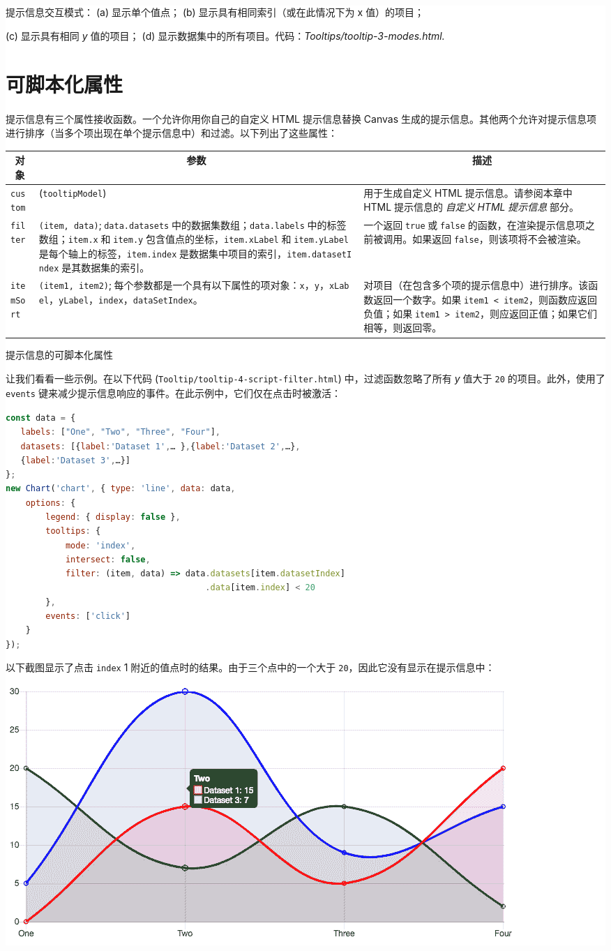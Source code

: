 提示信息交互模式： (a) 显示单个值点； (b) 显示具有相同索引（或在此情况下为 x 值）的项目；

(c) 显示具有相同 *y* 值的项目； (d) 显示数据集中的所有项目。代码：*Tooltips/tooltip-3-modes.html.*

# 可脚本化属性

提示信息有三个属性接收函数。一个允许你用你自己的自定义 HTML 提示信息替换 Canvas 生成的提示信息。其他两个允许对提示信息项进行排序（当多个项出现在单个提示信息中）和过滤。以下列出了这些属性：

| **对象** | **参数** | **描述** |
| --- | --- | --- |
| `custom` | (`tooltipModel`) | 用于生成自定义 HTML 提示信息。请参阅本章中 HTML 提示信息的 *自定义 HTML 提示信息* 部分。 |
| `filter` | `(item, data)`; `data.datasets` 中的数据集数组；`data.labels` 中的标签数组；`item.x` 和 `item.y` 包含值点的坐标，`item.xLabel` 和 `item.yLabel` 是每个轴上的标签，`item.index` 是数据集中项目的索引，`item.datasetIndex` 是其数据集的索引。 | 一个返回 `true` 或 `false` 的函数，在渲染提示信息项之前被调用。如果返回 `false`，则该项将不会被渲染。 |
| `itemSort` | `(item1, item2)`; 每个参数都是一个具有以下属性的项对象：`x`，`y`，`xLabel`，`yLabel`，`index`，`dataSetIndex`。 | 对项目（在包含多个项的提示信息中）进行排序。该函数返回一个数字。如果 `item1 < item2`，则函数应返回负值；如果 `item1 > item2`，则应返回正值；如果它们相等，则返回零。 |

提示信息的可脚本化属性

让我们看看一些示例。在以下代码 (`Tooltip/tooltip-4-script-filter.html`) 中，过滤函数忽略了所有 *y* 值大于 `20` 的项目。此外，使用了 `events` 键来减少提示信息响应的事件。在此示例中，它们仅在点击时被激活：

```js
const data = {
   labels: ["One", "Two", "Three", "Four"],
   datasets: [{label:'Dataset 1',… },{label:'Dataset 2',…},
   {label:'Dataset 3',…}]
};
new Chart('chart', { type: 'line', data: data,
    options: {
        legend: { display: false },
        tooltips: {
            mode: 'index',
            intersect: false,
            filter: (item, data) => data.datasets[item.datasetIndex]
                                        .data[item.index] < 20
        },
        events: ['click']
    }
});
```

以下截图显示了点击 `index` 1 附近的值点时的结果。由于三个点中的一个大于 `20`，因此它没有显示在提示信息中：

![](img/73b0319d-9e66-4862-80f2-b972576742dd.png)
